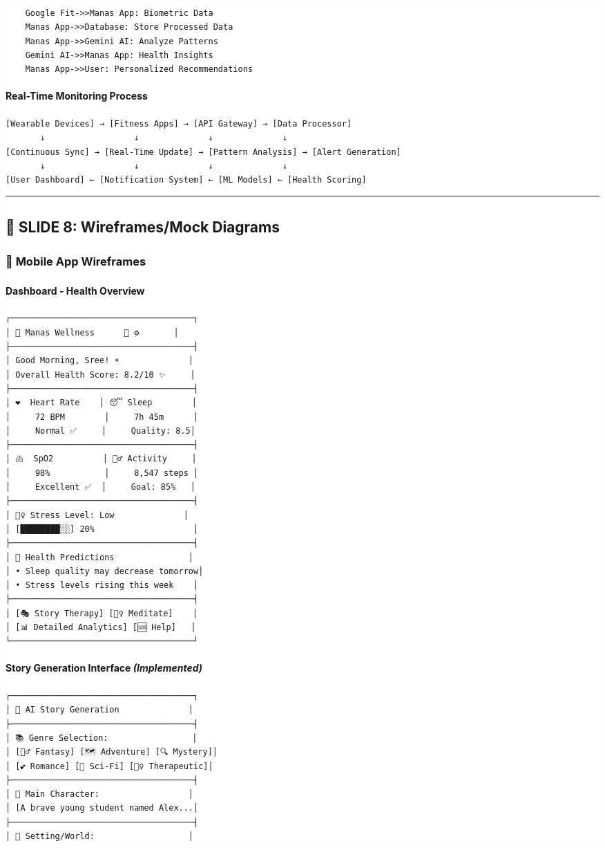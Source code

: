 ```mermaid
    Google Fit->>Manas App: Biometric Data
    Manas App->>Database: Store Processed Data
    Manas App->>Gemini AI: Analyze Patterns
    Gemini AI->>Manas App: Health Insights
    Manas App->>User: Personalized Recommendations
```

#### **Real-Time Monitoring Process**
```
[Wearable Devices] → [Fitness Apps] → [API Gateway] → [Data Processor] 
       ↓                  ↓              ↓              ↓
[Continuous Sync] → [Real-Time Update] → [Pattern Analysis] → [Alert Generation]
       ↓                  ↓              ↓              ↓
[User Dashboard] ← [Notification System] ← [ML Models] ← [Health Scoring]
```

---

## 🎯 **SLIDE 8: Wireframes/Mock Diagrams**

### 📱 **Mobile App Wireframes**

#### **Dashboard - Health Overview**
```
┌─────────────────────────────────────┐
│ 🧠 Manas Wellness      🔔 ⚙️       │
├─────────────────────────────────────┤
│ Good Morning, Sree! ☀️              │
│ Overall Health Score: 8.2/10 ✨     │
├─────────────────────────────────────┤
│ ❤️  Heart Rate    │ 😴 Sleep        │
│     72 BPM        │     7h 45m      │
│     Normal ✅     │     Quality: 8.5│
├─────────────────────────────────────┤
│ 🫁  SpO2          │ 🏃‍♂️ Activity     │
│     98%           │     8,547 steps │
│     Excellent ✅  │     Goal: 85%   │
├─────────────────────────────────────┤
│ 🧘‍♀️ Stress Level: Low              │
│ [████████░░] 20%                    │
├─────────────────────────────────────┤
│ 🔮 Health Predictions               │
│ • Sleep quality may decrease tomorrow│
│ • Stress levels rising this week    │
├─────────────────────────────────────┤
│ [🎭 Story Therapy] [🧘‍♀️ Meditate]    │
│ [📊 Detailed Analytics] [🆘 Help]   │
└─────────────────────────────────────┘
```

#### **Story Generation Interface** *(Implemented)*
```
┌─────────────────────────────────────┐
│ 📖 AI Story Generation              │
├─────────────────────────────────────┤
│ 📚 Genre Selection:                 │
│ [🧙‍♂️ Fantasy] [🗺️ Adventure] [🔍 Mystery]│
│ [💕 Romance] [🚀 Sci-Fi] [🧘‍♀️ Therapeutic]│
├─────────────────────────────────────┤
│ 👤 Main Character:                  │
│ [A brave young student named Alex...│
├─────────────────────────────────────┤
│ 🏰 Setting/World:                   │
```